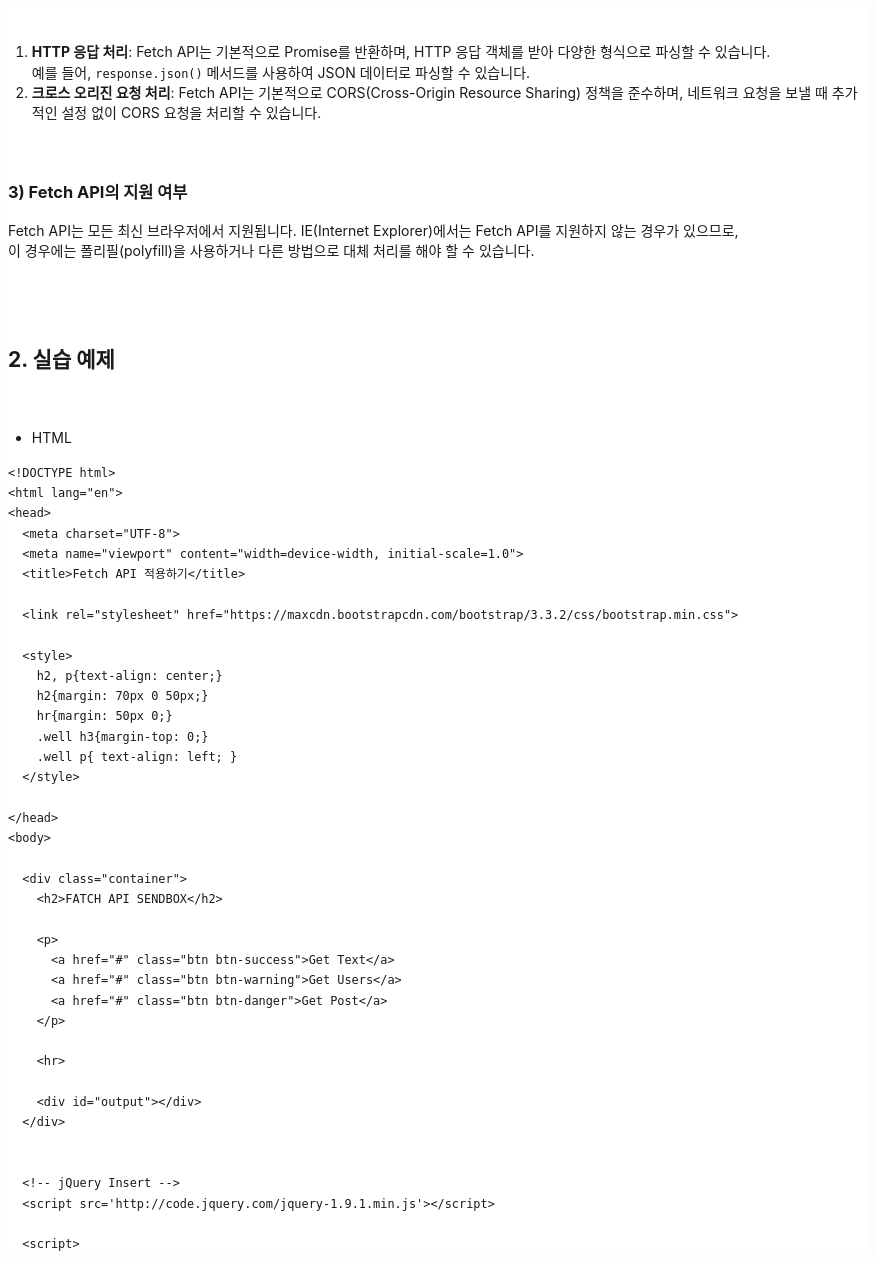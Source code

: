 <br>

1. **HTTP 응답 처리**: Fetch API는 기본적으로 Promise를 반환하며, HTTP 응답 객체를 받아 다양한 형식으로 파싱할 수 있습니다.   
예를 들어, `response.json()` 메서드를 사용하여 JSON 데이터로 파싱할 수 있습니다.
2. **크로스 오리진 요청 처리**: Fetch API는 기본적으로 CORS(Cross-Origin Resource Sharing) 정책을 준수하며, 네트워크 요청을 보낼 때 추가적인 설정 없이 CORS 요청을 처리할 수 있습니다.

  
<br>
  

### 3) Fetch API의 지원 여부

Fetch API는 모든 최신 브라우저에서 지원됩니다. IE(Internet Explorer)에서는 Fetch API를 지원하지 않는 경우가 있으므로,   
이 경우에는 폴리필(polyfill)을 사용하거나 다른 방법으로 대체 처리를 해야 할 수 있습니다.

  
<br>
<br>  

## 2. 실습 예제

<br>

- HTML

```
<!DOCTYPE html>
<html lang="en">
<head>
  <meta charset="UTF-8">
  <meta name="viewport" content="width=device-width, initial-scale=1.0">
  <title>Fetch API 적용하기</title>

  <link rel="stylesheet" href="https://maxcdn.bootstrapcdn.com/bootstrap/3.3.2/css/bootstrap.min.css">

  <style>
    h2, p{text-align: center;}
    h2{margin: 70px 0 50px;}
    hr{margin: 50px 0;}
    .well h3{margin-top: 0;}
    .well p{ text-align: left; }
  </style>

</head>
<body>
  
  <div class="container">
    <h2>FATCH API SENDBOX</h2>
  
    <p>
      <a href="#" class="btn btn-success">Get Text</a>
      <a href="#" class="btn btn-warning">Get Users</a>
      <a href="#" class="btn btn-danger">Get Post</a>
    </p>
  
    <hr>
  
    <div id="output"></div>
  </div>


  <!-- jQuery Insert -->
  <script src='http://code.jquery.com/jquery-1.9.1.min.js'></script>
   
  <script>
```